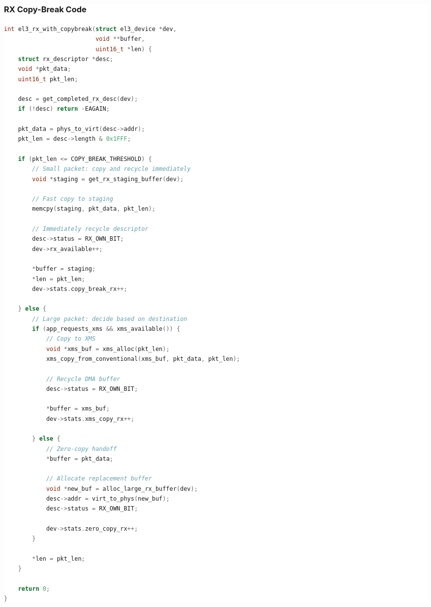 ### RX Copy-Break Code

```c
int el3_rx_with_copybreak(struct el3_device *dev,
                          void **buffer,
                          uint16_t *len) {
    struct rx_descriptor *desc;
    void *pkt_data;
    uint16_t pkt_len;
    
    desc = get_completed_rx_desc(dev);
    if (!desc) return -EAGAIN;
    
    pkt_data = phys_to_virt(desc->addr);
    pkt_len = desc->length & 0x1FFF;
    
    if (pkt_len <= COPY_BREAK_THRESHOLD) {
        // Small packet: copy and recycle immediately
        void *staging = get_rx_staging_buffer(dev);
        
        // Fast copy to staging
        memcpy(staging, pkt_data, pkt_len);
        
        // Immediately recycle descriptor
        desc->status = RX_OWN_BIT;
        dev->rx_available++;
        
        *buffer = staging;
        *len = pkt_len;
        dev->stats.copy_break_rx++;
        
    } else {
        // Large packet: decide based on destination
        if (app_requests_xms && xms_available()) {
            // Copy to XMS
            void *xms_buf = xms_alloc(pkt_len);
            xms_copy_from_conventional(xms_buf, pkt_data, pkt_len);
            
            // Recycle DMA buffer
            desc->status = RX_OWN_BIT;
            
            *buffer = xms_buf;
            dev->stats.xms_copy_rx++;
            
        } else {
            // Zero-copy handoff
            *buffer = pkt_data;
            
            // Allocate replacement buffer
            void *new_buf = alloc_large_rx_buffer(dev);
            desc->addr = virt_to_phys(new_buf);
            desc->status = RX_OWN_BIT;
            
            dev->stats.zero_copy_rx++;
        }
        
        *len = pkt_len;
    }
    
    return 0;
}
```

